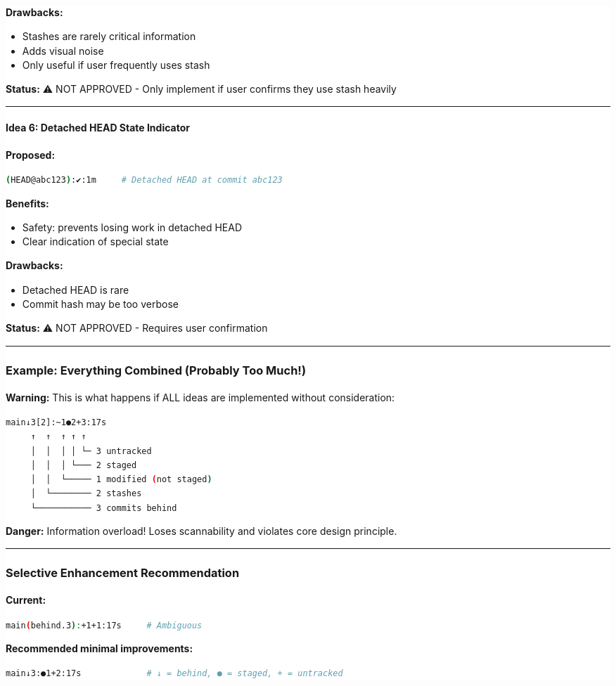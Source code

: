 **Drawbacks:**
- Stashes are rarely critical information
- Adds visual noise
- Only useful if user frequently uses stash

**Status:** ⚠️ NOT APPROVED - Only implement if user confirms they use stash heavily

---

#### Idea 6: Detached HEAD State Indicator

**Proposed:**

```bash
(HEAD@abc123):✔:1m     # Detached HEAD at commit abc123
```

**Benefits:**
- Safety: prevents losing work in detached HEAD
- Clear indication of special state

**Drawbacks:**
- Detached HEAD is rare
- Commit hash may be too verbose

**Status:** ⚠️ NOT APPROVED - Requires user confirmation

---

### Example: Everything Combined (Probably Too Much!)

**Warning:** This is what happens if ALL ideas are implemented without consideration:

```bash
main↓3[2]:~1●2+3:17s
     ↑  ↑  ↑ ↑ ↑
     │  │  │ │ └─ 3 untracked
     │  │  │ └─── 2 staged
     │  │  └───── 1 modified (not staged)
     │  └──────── 2 stashes
     └─────────── 3 commits behind
```

**Danger:** Information overload! Loses scannability and violates core design principle.

---

### Selective Enhancement Recommendation

**Current:**

```bash
main(behind.3):+1+1:17s     # Ambiguous
```

**Recommended minimal improvements:**

```bash
main↓3:●1+2:17s             # ↓ = behind, ● = staged, + = untracked
```
